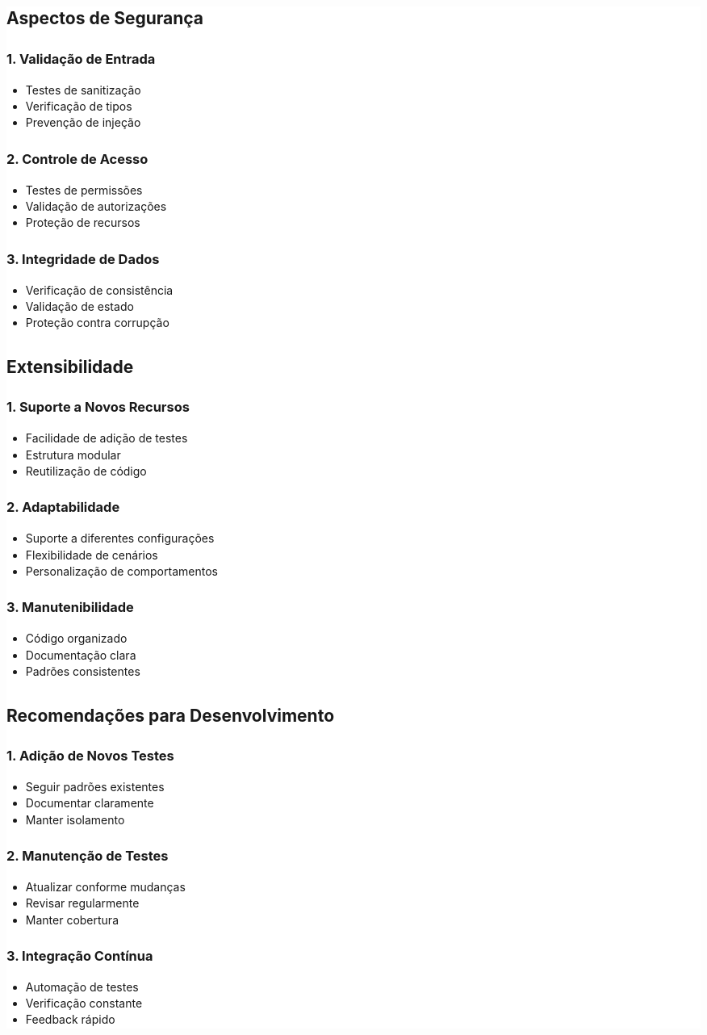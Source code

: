 ## Aspectos de Segurança

### 1. Validação de Entrada
- Testes de sanitização
- Verificação de tipos
- Prevenção de injeção

### 2. Controle de Acesso
- Testes de permissões
- Validação de autorizações
- Proteção de recursos

### 3. Integridade de Dados
- Verificação de consistência
- Validação de estado
- Proteção contra corrupção

## Extensibilidade

### 1. Suporte a Novos Recursos
- Facilidade de adição de testes
- Estrutura modular
- Reutilização de código

### 2. Adaptabilidade
- Suporte a diferentes configurações
- Flexibilidade de cenários
- Personalização de comportamentos

### 3. Manutenibilidade
- Código organizado
- Documentação clara
- Padrões consistentes

## Recomendações para Desenvolvimento

### 1. Adição de Novos Testes
- Seguir padrões existentes
- Documentar claramente
- Manter isolamento

### 2. Manutenção de Testes
- Atualizar conforme mudanças
- Revisar regularmente
- Manter cobertura

### 3. Integração Contínua
- Automação de testes
- Verificação constante
- Feedback rápido
